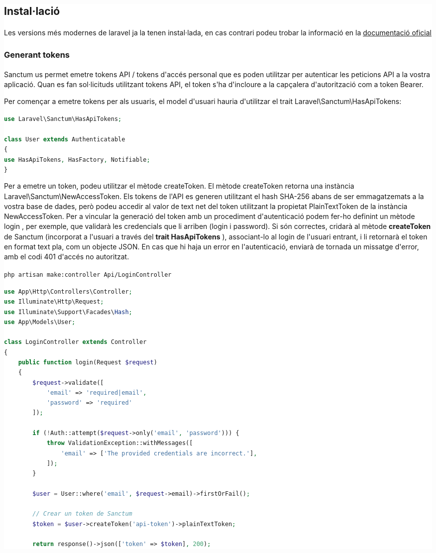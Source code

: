 
## Instal·lació

Les versions més modernes de laravel ja la tenen instal·lada, en cas contrari podeu trobar la informació en la [documentació oficial](https://laravel.com/docs/9.x/sanctum#configuration)

### Generant tokens

Sanctum us permet emetre tokens API / tokens d'accés personal que es poden utilitzar per autenticar les peticions API a la vostra aplicació. Quan es fan sol·licituds utilitzant tokens API, el token s'ha d'incloure a la capçalera d'autorització com a token Bearer.

Per començar a emetre tokens per als usuaris, el model d'usuari hauria d'utilitzar el trait Laravel\Sanctum\HasApiTokens:

```php
use Laravel\Sanctum\HasApiTokens;

class User extends Authenticatable
{
use HasApiTokens, HasFactory, Notifiable;
}
```

Per a emetre un token, podeu utilitzar el mètode createToken. El mètode createToken retorna una instància Laravel\Sanctum\NewAccessToken. Els tokens de l'API es generen utilitzant el hash SHA-256 abans de ser emmagatzemats a la vostra base de dades, però podeu accedir al valor de text net del token utilitzant la propietat PlainTextToken de la instància NewAccessToken.
Per a vincular la generació del token amb un procediment d'autenticació podem fer-ho definint un mètode login , per exemple, que validarà les credencials que li arriben (login i password). Si són correctes, cridarà al mètode **createToken** de Sanctum (incorporat a l'usuari a través del **trait HasApiTokens** ), associant-lo al login de l'usuari entrant, i li retornarà el token en
format text pla, com un objecte JSON. En cas que hi haja un error en l'autenticació, enviarà de tornada un missatge d'error, amb el codi 401 d'accés no autoritzat.


```console
php artisan make:controller Api/LoginController
```


```php
use App\Http\Controllers\Controller;
use Illuminate\Http\Request;
use Illuminate\Support\Facades\Hash;
use App\Models\User;

class LoginController extends Controller
{
	public function login(Request $request)
    { 
        $request->validate([
            'email' => 'required|email',
            'password' => 'required'
        ]);

        if (!Auth::attempt($request->only('email', 'password'))) {
            throw ValidationException::withMessages([
                'email' => ['The provided credentials are incorrect.'],
            ]);
        }

        $user = User::where('email', $request->email)->firstOrFail();

        // Crear un token de Sanctum
        $token = $user->createToken('api-token')->plainTextToken;

        return response()->json(['token' => $token], 200);
```